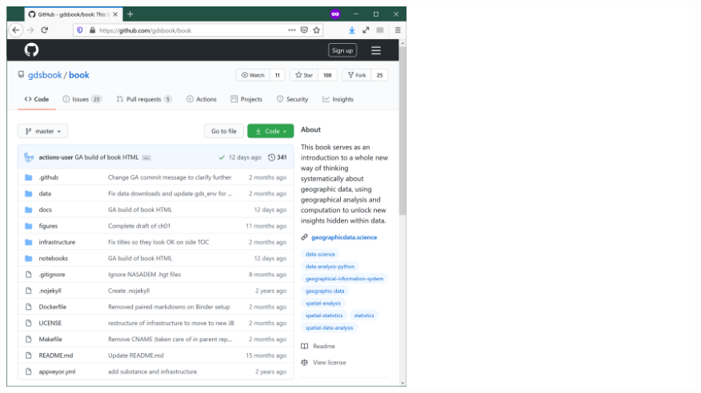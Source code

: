 <img src="fig/github.png" style="width:500px;vertical-align:top">
</a>
</center>
</td>
<td class='fragment'>
<center>
<a href="https://github.com/gdsbook/book/commits/master">